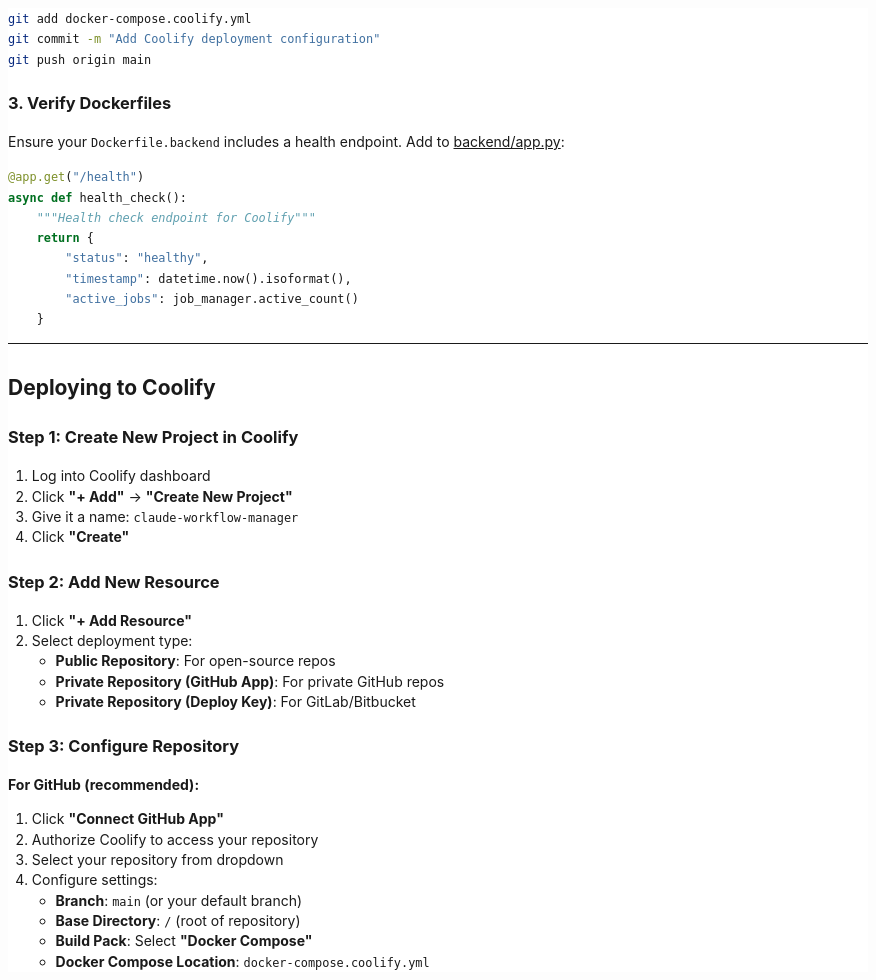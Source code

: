 ```bash
git add docker-compose.coolify.yml
git commit -m "Add Coolify deployment configuration"
git push origin main
```

### 3. Verify Dockerfiles

Ensure your `Dockerfile.backend` includes a health endpoint. Add to [backend/app.py](backend/app.py):

```python
@app.get("/health")
async def health_check():
    """Health check endpoint for Coolify"""
    return {
        "status": "healthy",
        "timestamp": datetime.now().isoformat(),
        "active_jobs": job_manager.active_count()
    }
```

---

## Deploying to Coolify

### Step 1: Create New Project in Coolify

1. Log into Coolify dashboard
2. Click **"+ Add"** → **"Create New Project"**
3. Give it a name: `claude-workflow-manager`
4. Click **"Create"**

### Step 2: Add New Resource

1. Click **"+ Add Resource"**
2. Select deployment type:
   - **Public Repository**: For open-source repos
   - **Private Repository (GitHub App)**: For private GitHub repos
   - **Private Repository (Deploy Key)**: For GitLab/Bitbucket

### Step 3: Configure Repository

**For GitHub (recommended):**

1. Click **"Connect GitHub App"**
2. Authorize Coolify to access your repository
3. Select your repository from dropdown
4. Configure settings:
   - **Branch**: `main` (or your default branch)
   - **Base Directory**: `/` (root of repository)
   - **Build Pack**: Select **"Docker Compose"**
   - **Docker Compose Location**: `docker-compose.coolify.yml`

